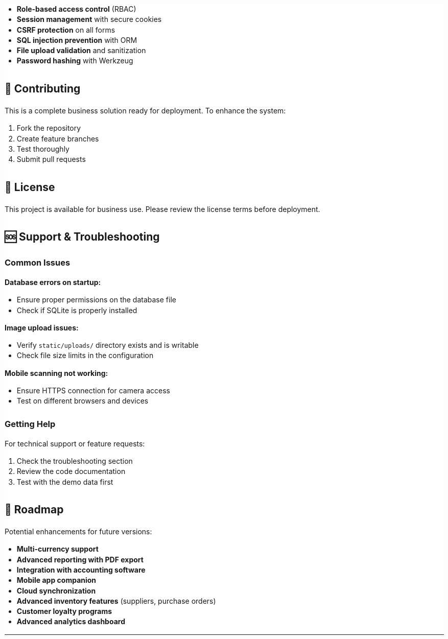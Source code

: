 - **Role-based access control** (RBAC)
- **Session management** with secure cookies
- **CSRF protection** on all forms
- **SQL injection prevention** with ORM
- **File upload validation** and sanitization
- **Password hashing** with Werkzeug

## 🤝 Contributing

This is a complete business solution ready for deployment. To enhance the system:

1. Fork the repository
2. Create feature branches
3. Test thoroughly
4. Submit pull requests

## 📝 License

This project is available for business use. Please review the license terms before deployment.

## 🆘 Support & Troubleshooting

### Common Issues

**Database errors on startup:**
- Ensure proper permissions on the database file
- Check if SQLite is properly installed

**Image upload issues:**
- Verify `static/uploads/` directory exists and is writable
- Check file size limits in the configuration

**Mobile scanning not working:**
- Ensure HTTPS connection for camera access
- Test on different browsers and devices

### Getting Help

For technical support or feature requests:
1. Check the troubleshooting section
2. Review the code documentation
3. Test with the demo data first

## 🎯 Roadmap

Potential enhancements for future versions:
- **Multi-currency support**
- **Advanced reporting with PDF export**
- **Integration with accounting software**
- **Mobile app companion**
- **Cloud synchronization**
- **Advanced inventory features** (suppliers, purchase orders)
- **Customer loyalty programs**
- **Advanced analytics dashboard**

---